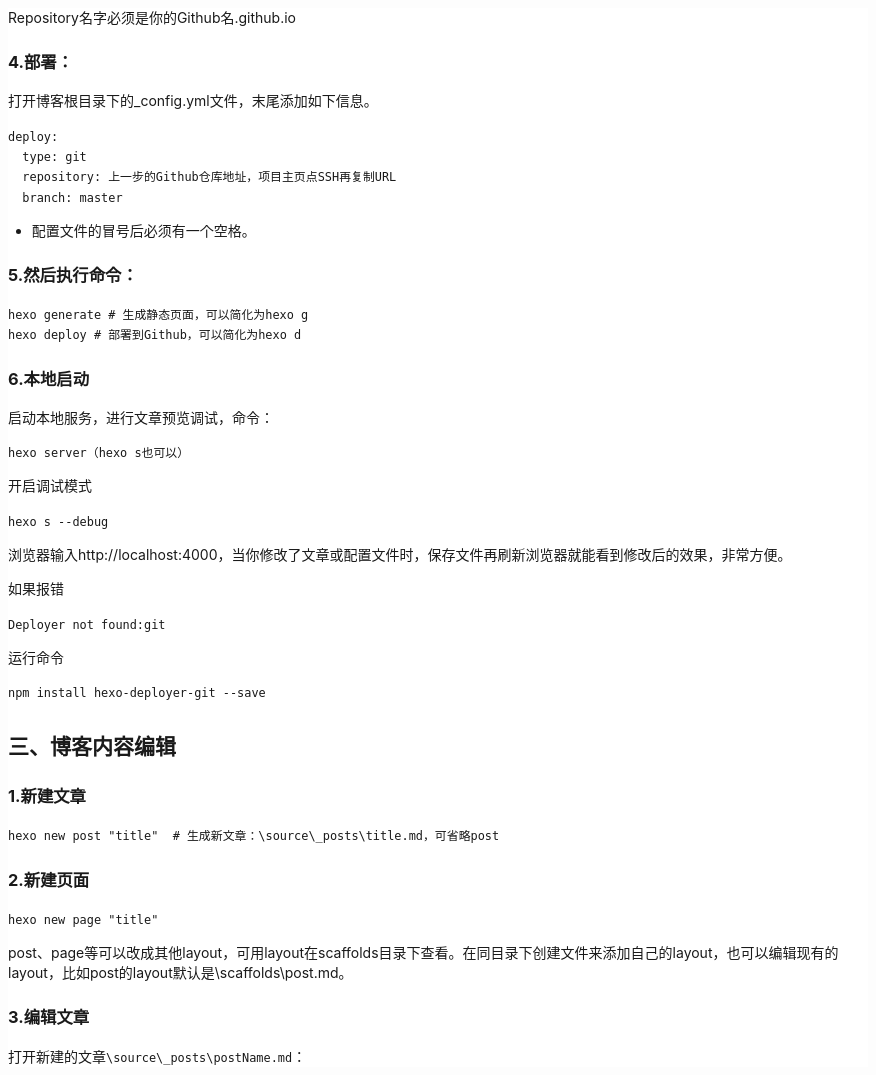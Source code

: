 Repository名字必须是你的Github名.github.io

### 4.部署：

打开博客根目录下的_config.yml文件，末尾添加如下信息。

    deploy:
      type: git
      repository: 上一步的Github仓库地址，项目主页点SSH再复制URL
      branch: master

+ 配置文件的冒号后必须有一个空格。

### 5.然后执行命令：

    hexo generate # 生成静态页面，可以简化为hexo g
    hexo deploy # 部署到Github，可以简化为hexo d

### 6.本地启动

启动本地服务，进行文章预览调试，命令：

    hexo server（hexo s也可以）

开启调试模式

    hexo s --debug    

浏览器输入http://localhost:4000，当你修改了文章或配置文件时，保存文件再刷新浏览器就能看到修改后的效果，非常方便。



如果报错

    Deployer not found:git

运行命令

    npm install hexo-deployer-git --save



## 三、博客内容编辑

### 1.新建文章

    hexo new post "title"  # 生成新文章：\source\_posts\title.md，可省略post

### 2.新建页面

    hexo new page "title"

post、page等可以改成其他layout，可用layout在scaffolds目录下查看。在同目录下创建文件来添加自己的layout，也可以编辑现有的layout，比如post的layout默认是\scaffolds\post.md。

### 3.编辑文章

打开新建的文章`\source\_posts\postName.md`：
